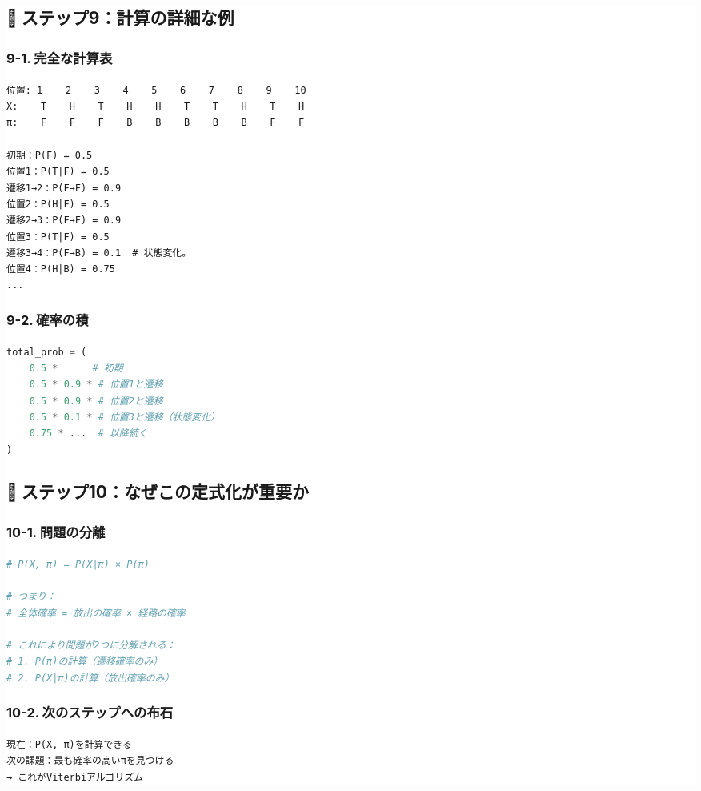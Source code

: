 ## 📖 ステップ9：計算の詳細な例

### 9-1. 完全な計算表

```
位置: 1    2    3    4    5    6    7    8    9    10
X:    T    H    T    H    H    T    T    H    T    H
π:    F    F    F    B    B    B    B    B    F    F

初期：P(F) = 0.5
位置1：P(T|F) = 0.5
遷移1→2：P(F→F) = 0.9
位置2：P(H|F) = 0.5
遷移2→3：P(F→F) = 0.9
位置3：P(T|F) = 0.5
遷移3→4：P(F→B) = 0.1  # 状態変化。
位置4：P(H|B) = 0.75
...
```

### 9-2. 確率の積

```python
total_prob = (
    0.5 *      # 初期
    0.5 * 0.9 * # 位置1と遷移
    0.5 * 0.9 * # 位置2と遷移
    0.5 * 0.1 * # 位置3と遷移（状態変化）
    0.75 * ...  # 以降続く
)
```

## 📖 ステップ10：なぜこの定式化が重要か

### 10-1. 問題の分離

```python
# P(X, π) = P(X|π) × P(π)

# つまり：
# 全体確率 = 放出の確率 × 経路の確率

# これにより問題が2つに分解される：
# 1. P(π)の計算（遷移確率のみ）
# 2. P(X|π)の計算（放出確率のみ）
```

### 10-2. 次のステップへの布石

```
現在：P(X, π)を計算できる
次の課題：最も確率の高いπを見つける
→ これがViterbiアルゴリズム
```
